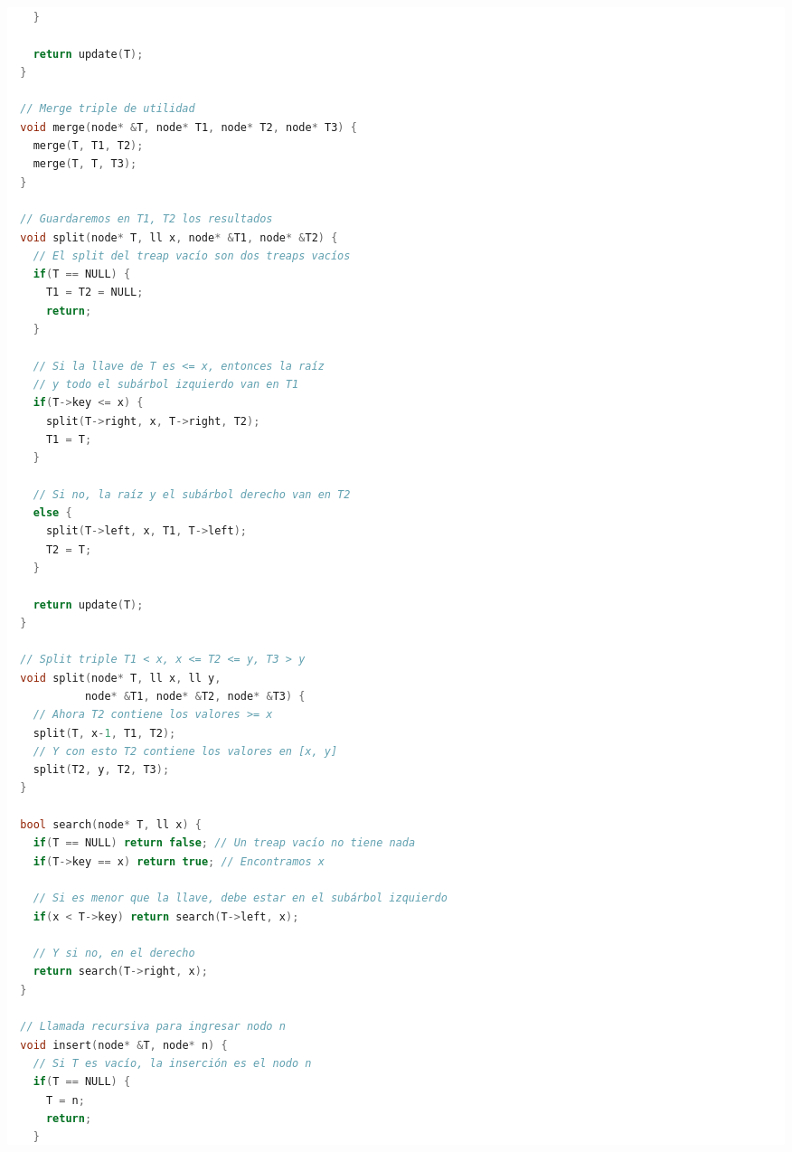```cpp
    }

    return update(T);
  }

  // Merge triple de utilidad
  void merge(node* &T, node* T1, node* T2, node* T3) {
    merge(T, T1, T2);
    merge(T, T, T3);
  }

  // Guardaremos en T1, T2 los resultados
  void split(node* T, ll x, node* &T1, node* &T2) {
    // El split del treap vacío son dos treaps vacíos
    if(T == NULL) {
      T1 = T2 = NULL;
      return;
    }

    // Si la llave de T es <= x, entonces la raíz
    // y todo el subárbol izquierdo van en T1
    if(T->key <= x) {
      split(T->right, x, T->right, T2);
      T1 = T;
    }

    // Si no, la raíz y el subárbol derecho van en T2
    else {
      split(T->left, x, T1, T->left);
      T2 = T;
    }

    return update(T);
  }

  // Split triple T1 < x, x <= T2 <= y, T3 > y
  void split(node* T, ll x, ll y,
            node* &T1, node* &T2, node* &T3) {
    // Ahora T2 contiene los valores >= x
    split(T, x-1, T1, T2); 
    // Y con esto T2 contiene los valores en [x, y]
    split(T2, y, T2, T3);
  }

  bool search(node* T, ll x) {
    if(T == NULL) return false; // Un treap vacío no tiene nada
    if(T->key == x) return true; // Encontramos x

    // Si es menor que la llave, debe estar en el subárbol izquierdo
    if(x < T->key) return search(T->left, x);

    // Y si no, en el derecho
    return search(T->right, x);
  }

  // Llamada recursiva para ingresar nodo n
  void insert(node* &T, node* n) {
    // Si T es vacío, la inserción es el nodo n
    if(T == NULL) {
      T = n;
      return;
    }

```